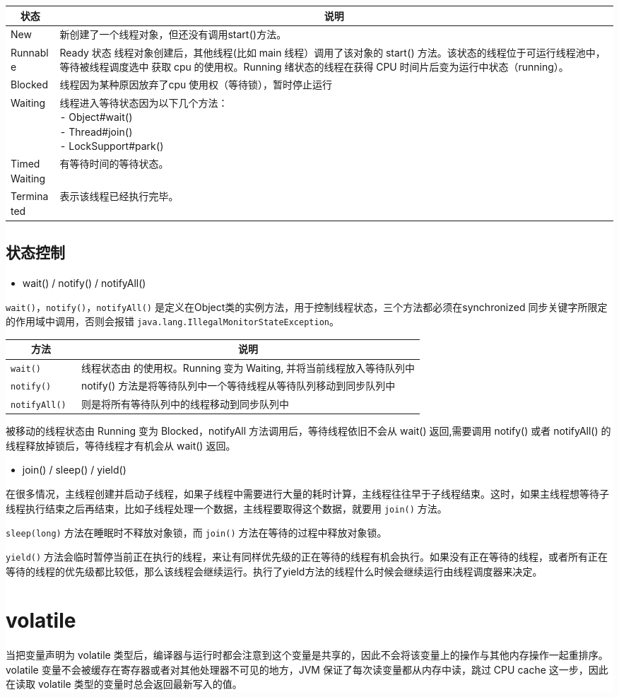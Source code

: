 | 状态 | 说明 
|--|--
| New | 新创建了一个线程对象，但还没有调用start()方法。
| Runnable | Ready 状态 线程对象创建后，其他线程(比如 main 线程）调用了该对象的 start() 方法。该状态的线程位于可运行线程池中，等待被线程调度选中 获取 cpu 的使用权。Running 绪状态的线程在获得 CPU 时间片后变为运行中状态（running）。
| Blocked | 线程因为某种原因放弃了cpu 使用权（等待锁），暂时停止运行
| Waiting | 线程进入等待状态因为以下几个方法：<br>- Object#wait()<br>- Thread#join()<br>- LockSupport#park()
| Timed Waiting | 有等待时间的等待状态。
| Terminated | 表示该线程已经执行完毕。

## 状态控制
- wait() / notify() / notifyAll()
  
``wait()``，``notify()``，``notifyAll()`` 是定义在Object类的实例方法，用于控制线程状态，三个方法都必须在synchronized 同步关键字所限定的作用域中调用，否则会报错 ``java.lang.IllegalMonitorStateException``。

| 方法 | 说明
|--|--
| ``wait()`` | 线程状态由 的使用权。Running 变为 Waiting, 并将当前线程放入等待队列中
| ``notify()`` | notify() 方法是将等待队列中一个等待线程从等待队列移动到同步队列中
| ``notifyAll() `` | 则是将所有等待队列中的线程移动到同步队列中

被移动的线程状态由 Running 变为 Blocked，notifyAll 方法调用后，等待线程依旧不会从 wait() 返回,需要调用 notify() 或者 notifyAll() 的线程释放掉锁后，等待线程才有机会从 wait() 返回。

- join() / sleep() / yield()
  
在很多情况，主线程创建并启动子线程，如果子线程中需要进行大量的耗时计算，主线程往往早于子线程结束。这时，如果主线程想等待子线程执行结束之后再结束，比如子线程处理一个数据，主线程要取得这个数据，就要用 ``join()`` 方法。

``sleep(long)`` 方法在睡眠时不释放对象锁，而 ``join()`` 方法在等待的过程中释放对象锁。

``yield()`` 方法会临时暂停当前正在执行的线程，来让有同样优先级的正在等待的线程有机会执行。如果没有正在等待的线程，或者所有正在等待的线程的优先级都比较低，那么该线程会继续运行。执行了yield方法的线程什么时候会继续运行由线程调度器来决定。


# volatile
当把变量声明为 volatile 类型后，编译器与运行时都会注意到这个变量是共享的，因此不会将该变量上的操作与其他内存操作一起重排序。volatile 变量不会被缓存在寄存器或者对其他处理器不可见的地方，JVM 保证了每次读变量都从内存中读，跳过 CPU cache 这一步，因此在读取 volatile 类型的变量时总会返回最新写入的值。
